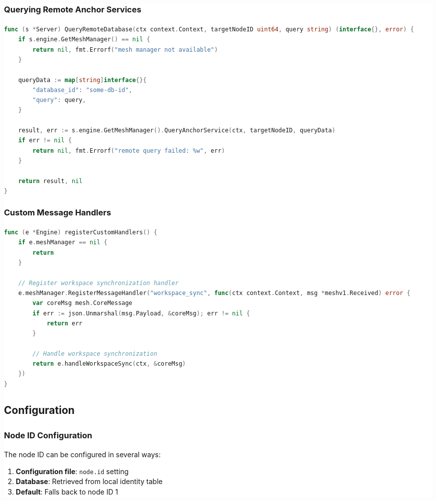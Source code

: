 ### Querying Remote Anchor Services

```go
func (s *Server) QueryRemoteDatabase(ctx context.Context, targetNodeID uint64, query string) (interface{}, error) {
    if s.engine.GetMeshManager() == nil {
        return nil, fmt.Errorf("mesh manager not available")
    }
    
    queryData := map[string]interface{}{
        "database_id": "some-db-id",
        "query": query,
    }
    
    result, err := s.engine.GetMeshManager().QueryAnchorService(ctx, targetNodeID, queryData)
    if err != nil {
        return nil, fmt.Errorf("remote query failed: %w", err)
    }
    
    return result, nil
}
```

### Custom Message Handlers

```go
func (e *Engine) registerCustomHandlers() {
    if e.meshManager == nil {
        return
    }
    
    // Register workspace synchronization handler
    e.meshManager.RegisterMessageHandler("workspace_sync", func(ctx context.Context, msg *meshv1.Received) error {
        var coreMsg mesh.CoreMessage
        if err := json.Unmarshal(msg.Payload, &coreMsg); err != nil {
            return err
        }
        
        // Handle workspace synchronization
        return e.handleWorkspaceSync(ctx, &coreMsg)
    })
}
```

## Configuration

### Node ID Configuration

The node ID can be configured in several ways:

1. **Configuration file**: `node.id` setting
2. **Database**: Retrieved from local identity table
3. **Default**: Falls back to node ID 1
